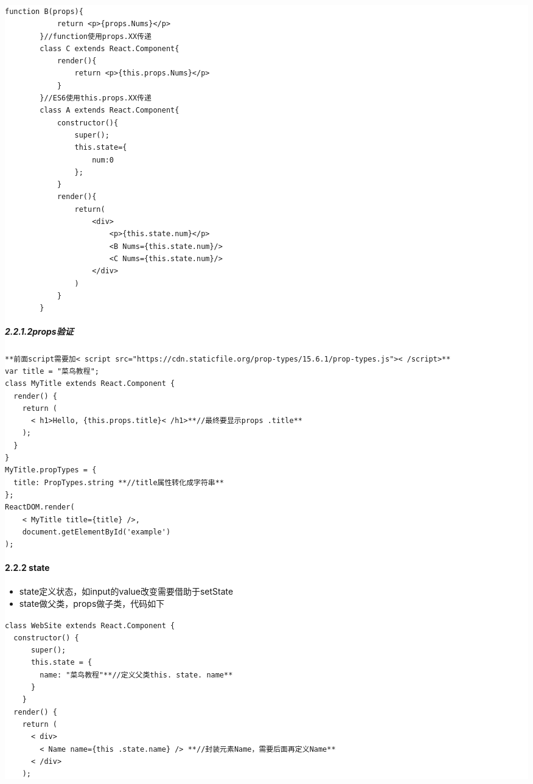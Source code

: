 ```
function B(props){
            return <p>{props.Nums}</p>
        }//function使用props.XX传递
        class C extends React.Component{
            render(){
                return <p>{this.props.Nums}</p>
            }
        }//ES6使用this.props.XX传递
        class A extends React.Component{
            constructor(){
                super();
                this.state={
                    num:0
                };
            }
            render(){
                return(
                    <div>
                        <p>{this.state.num}</p>
                        <B Nums={this.state.num}/>
                        <C Nums={this.state.num}/>
                    </div>
                )
            }
        }
```
##### 2.2.1.2props验证  
```
**前面script需要加< script src="https://cdn.staticfile.org/prop-types/15.6.1/prop-types.js">< /script>**  
var title = "菜鸟教程";  
class MyTitle extends React.Component {  
  render() {
    return (  
      < h1>Hello, {this.props.title}< /h1>**//最终要显示props .title**  
    );
  }
}  
MyTitle.propTypes = {  
  title: PropTypes.string **//title属性转化成字符串**  
};  
ReactDOM.render(  
    < MyTitle title={title} />,
    document.getElementById('example')
);
``` 
#### 2.2.2 state  
- state定义状态，如input的value改变需要借助于setState
- state做父类，props做子类，代码如下
```
class WebSite extends React.Component {  
  constructor() {  
      super();  
      this.state = {
        name: "菜鸟教程"**//定义父类this. state. name**  
      }
    }  
  render() {
    return (  
      < div>
        < Name name={this .state.name} /> **//封装元素Name，需要后面再定义Name**  
      < /div>
    );
```